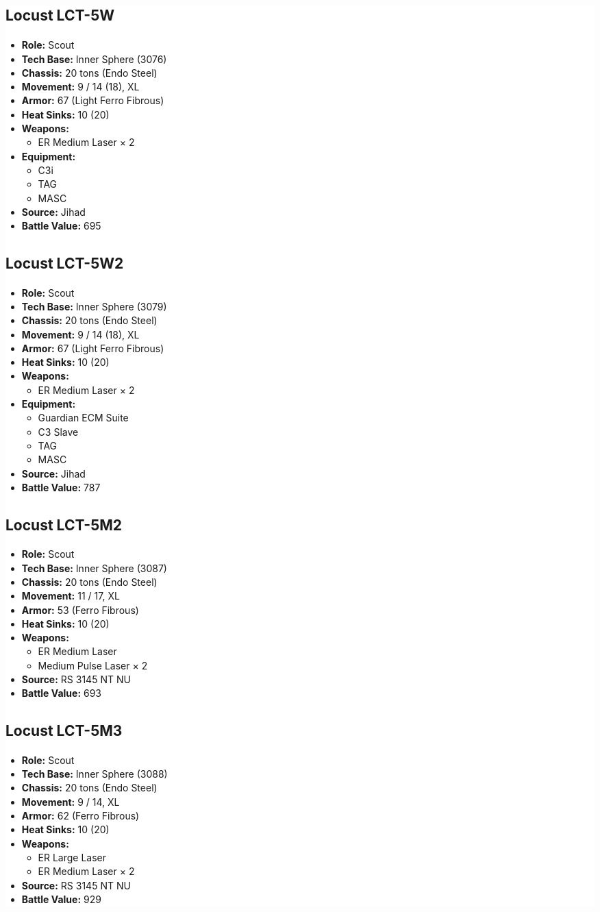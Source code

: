 ## Locust LCT-5W
- **Role:** Scout
- **Tech Base:** Inner Sphere (3076)
- **Chassis:** 20 tons (Endo Steel)
- **Movement:** 9 / 14 (18), XL
- **Armor:** 67 (Light Ferro Fibrous)
- **Heat Sinks:** 10 (20)
- **Weapons:**
  - ER Medium Laser × 2
- **Equipment:**
  - C3i
  - TAG
  - MASC
- **Source:** Jihad
- **Battle Value:** 695

## Locust LCT-5W2
- **Role:** Scout
- **Tech Base:** Inner Sphere (3079)
- **Chassis:** 20 tons (Endo Steel)
- **Movement:** 9 / 14 (18), XL
- **Armor:** 67 (Light Ferro Fibrous)
- **Heat Sinks:** 10 (20)
- **Weapons:**
  - ER Medium Laser × 2
- **Equipment:**
  - Guardian ECM Suite
  - C3 Slave
  - TAG
  - MASC
- **Source:** Jihad
- **Battle Value:** 787

## Locust LCT-5M2
- **Role:** Scout
- **Tech Base:** Inner Sphere (3087)
- **Chassis:** 20 tons (Endo Steel)
- **Movement:** 11 / 17, XL
- **Armor:** 53 (Ferro Fibrous)
- **Heat Sinks:** 10 (20)
- **Weapons:**
  - ER Medium Laser
  - Medium Pulse Laser × 2
- **Source:** RS 3145 NT NU
- **Battle Value:** 693

## Locust LCT-5M3
- **Role:** Scout
- **Tech Base:** Inner Sphere (3088)
- **Chassis:** 20 tons (Endo Steel)
- **Movement:** 9 / 14, XL
- **Armor:** 62 (Ferro Fibrous)
- **Heat Sinks:** 10 (20)
- **Weapons:**
  - ER Large Laser
  - ER Medium Laser × 2
- **Source:** RS 3145 NT NU
- **Battle Value:** 929

